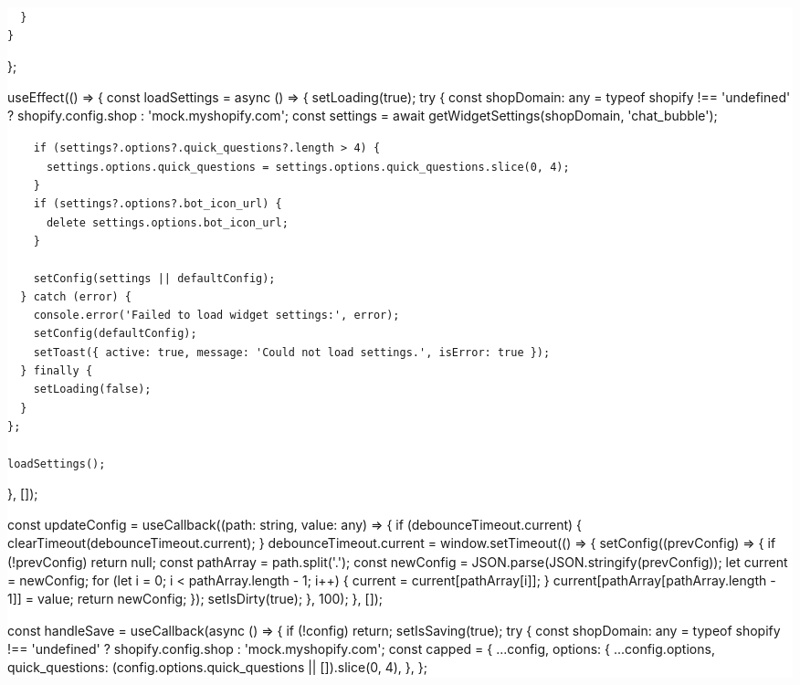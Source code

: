       }
    }
  };


  useEffect(() => {
    const loadSettings = async () => {
      setLoading(true);
      try {
        const shopDomain: any = typeof shopify !== 'undefined' ? shopify.config.shop : 'mock.myshopify.com';
        const settings = await getWidgetSettings(shopDomain, 'chat_bubble');

        if (settings?.options?.quick_questions?.length > 4) {
          settings.options.quick_questions = settings.options.quick_questions.slice(0, 4);
        }
        if (settings?.options?.bot_icon_url) {
          delete settings.options.bot_icon_url;
        }

        setConfig(settings || defaultConfig);
      } catch (error) {
        console.error('Failed to load widget settings:', error);
        setConfig(defaultConfig);
        setToast({ active: true, message: 'Could not load settings.', isError: true });
      } finally {
        setLoading(false);
      }
    };

    loadSettings();
  }, []);

  const updateConfig = useCallback((path: string, value: any) => {
    if (debounceTimeout.current) {
      clearTimeout(debounceTimeout.current);
    }
    debounceTimeout.current = window.setTimeout(() => {
      setConfig((prevConfig) => {
        if (!prevConfig) return null;
        const pathArray = path.split('.');
        const newConfig = JSON.parse(JSON.stringify(prevConfig));
        let current = newConfig;
        for (let i = 0; i < pathArray.length - 1; i++) {
          current = current[pathArray[i]];
        }
        current[pathArray[pathArray.length - 1]] = value;
        return newConfig;
      });
      setIsDirty(true);
    }, 100);
  }, []);

  const handleSave = useCallback(async () => {
    if (!config) return;
    setIsSaving(true);
    try {
      const shopDomain: any = typeof shopify !== 'undefined' ? shopify.config.shop : 'mock.myshopify.com';
      const capped = {
        ...config,
        options: {
          ...config.options,
          quick_questions: (config.options.quick_questions || []).slice(0, 4),
        },
      };
